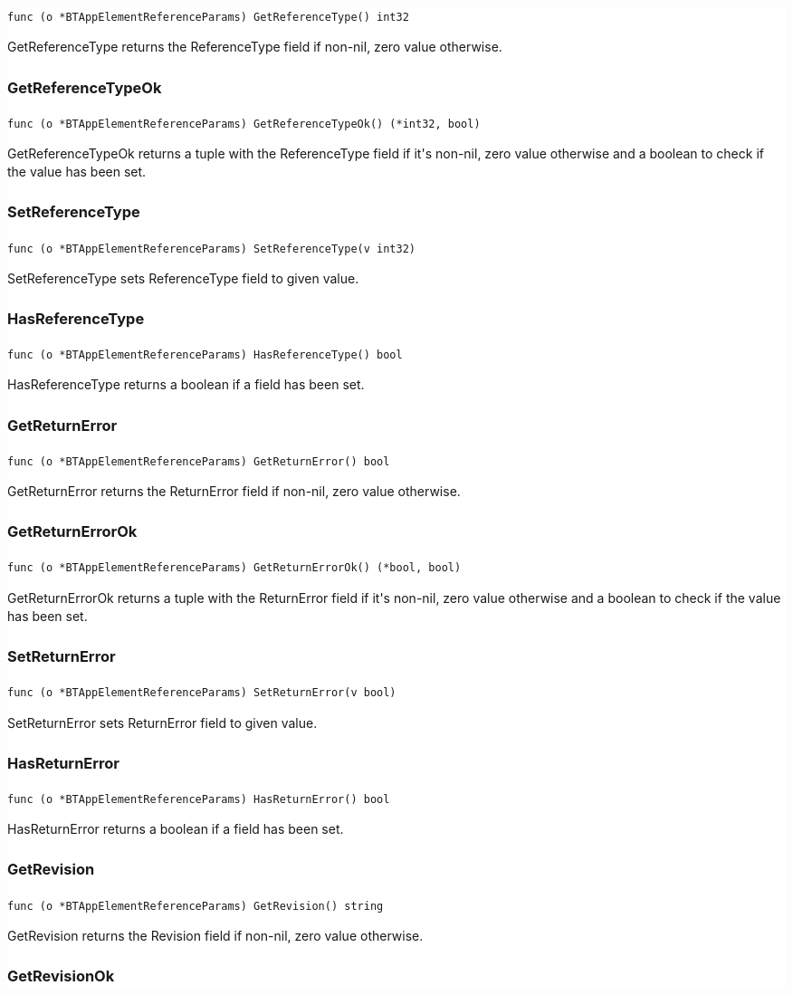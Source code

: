 `func (o *BTAppElementReferenceParams) GetReferenceType() int32`

GetReferenceType returns the ReferenceType field if non-nil, zero value otherwise.

### GetReferenceTypeOk

`func (o *BTAppElementReferenceParams) GetReferenceTypeOk() (*int32, bool)`

GetReferenceTypeOk returns a tuple with the ReferenceType field if it's non-nil, zero value otherwise
and a boolean to check if the value has been set.

### SetReferenceType

`func (o *BTAppElementReferenceParams) SetReferenceType(v int32)`

SetReferenceType sets ReferenceType field to given value.

### HasReferenceType

`func (o *BTAppElementReferenceParams) HasReferenceType() bool`

HasReferenceType returns a boolean if a field has been set.

### GetReturnError

`func (o *BTAppElementReferenceParams) GetReturnError() bool`

GetReturnError returns the ReturnError field if non-nil, zero value otherwise.

### GetReturnErrorOk

`func (o *BTAppElementReferenceParams) GetReturnErrorOk() (*bool, bool)`

GetReturnErrorOk returns a tuple with the ReturnError field if it's non-nil, zero value otherwise
and a boolean to check if the value has been set.

### SetReturnError

`func (o *BTAppElementReferenceParams) SetReturnError(v bool)`

SetReturnError sets ReturnError field to given value.

### HasReturnError

`func (o *BTAppElementReferenceParams) HasReturnError() bool`

HasReturnError returns a boolean if a field has been set.

### GetRevision

`func (o *BTAppElementReferenceParams) GetRevision() string`

GetRevision returns the Revision field if non-nil, zero value otherwise.

### GetRevisionOk
